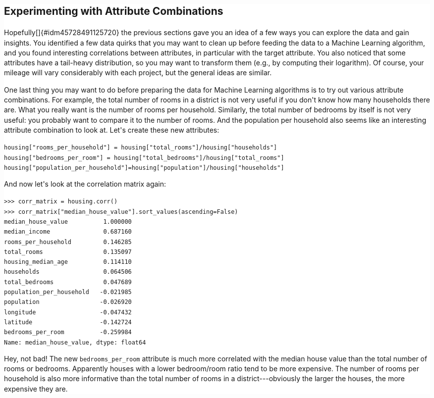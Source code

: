 


Experimenting with Attribute Combinations
-----------------------------------------

Hopefully[]{#idm45728491125720} the previous sections gave you an idea
of a few ways you can explore the data and gain insights. You identified
a few data quirks that you may want to clean up before feeding the data
to a Machine Learning algorithm, and you found interesting correlations
between attributes, in particular with the target attribute. You also
noticed that some attributes have a tail-heavy distribution, so you may
want to transform them (e.g., by computing their logarithm). Of course,
your mileage will vary considerably with each project, but the general
ideas are similar.

One last thing you may want to do before preparing the data for Machine
Learning algorithms is to try out various attribute combinations. For
example, the total number of rooms in a district is not very useful if
you don't know how many households there are. What you really want is
the number of rooms per household. Similarly, the total number of
bedrooms by itself is not very useful: you probably want to compare it
to the number of rooms. And the population per household also seems like
an interesting attribute combination to look at. Let's create these new
attributes:

``` {data-type="programlisting" code-language="python"}
housing["rooms_per_household"] = housing["total_rooms"]/housing["households"]
housing["bedrooms_per_room"] = housing["total_bedrooms"]/housing["total_rooms"]
housing["population_per_household"]=housing["population"]/housing["households"]
```

And now let's look at the correlation matrix again:

``` {data-type="programlisting" code-language="pycon"}
>>> corr_matrix = housing.corr()
>>> corr_matrix["median_house_value"].sort_values(ascending=False)
median_house_value          1.000000
median_income               0.687160
rooms_per_household         0.146285
total_rooms                 0.135097
housing_median_age          0.114110
households                  0.064506
total_bedrooms              0.047689
population_per_household   -0.021985
population                 -0.026920
longitude                  -0.047432
latitude                   -0.142724
bedrooms_per_room          -0.259984
Name: median_house_value, dtype: float64
```

Hey, not bad! The new `bedrooms_per_room` attribute is much more
correlated with the median house value than the total number of rooms or
bedrooms. Apparently houses with a lower bedroom/room ratio tend to be
more expensive. The number of rooms per household is also more
informative than the total number of rooms in a district---obviously the
larger the houses, the more expensive they are.
